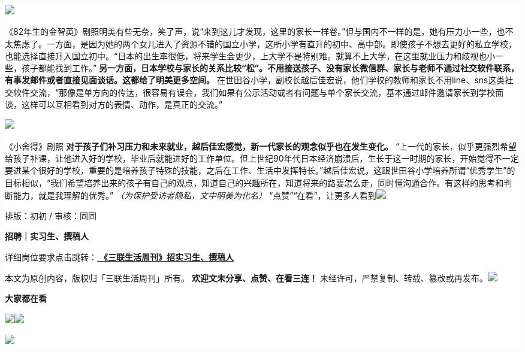 ![](https://mmbiz.qpic.cn/sz_mmbiz_jpg/XnMeqb0xcz67czShtEZ4GibQQwL1RSeHlgyIrAJYOqvlibRx5cicSlBOMia4f2y6ia4J5vHIA3RWf8QrAF5K4f3c6bw/640?wx_fmt=jpeg&from;=appmsg&tp;=webp&wxfrom;=5&wx;_lazy=1&wx;_co=1)

《82年生的金智英》剧照明美有些无奈，笑了声，说“来到这儿才发现，这里的家长一样卷。”但与国内不一样的是，她有压力小一些，也不太焦虑了。一方面，是因为她的两个女儿进入了资源不错的国立小学，这所小学有直升的初中、高中部。即使孩子不想去更好的私立学校，也能选择直接升入国立初中。“日本的出生率很低，将来学生会更少，上大学不是特别难。就算不上大学，在这里就业压力和歧视也小一些，孩子都能找到工作。”
**另一方面，日本学校与家长的关系比较“松”。不用接送孩子、没有家长微信群、家长与老师不通过社交软件联系，有事发邮件或者直接见面谈话。这都给了明美更多空间。**
在世田谷小学，副校长越后佳宏说，他们学校的教师和家长不用line、sns这类社交软件交流，“那像是单方向的传达，很容易有误会，我们如果有公示活动或者有问题与单个家长交流，基本通过邮件邀请家长到学校面谈，这样可以互相看到对方的表情、动作，是真正的交流。”

![](https://mmbiz.qpic.cn/sz_mmbiz_png/XnMeqb0xcz67czShtEZ4GibQQwL1RSeHlTSPYnfQ7kkLOSI3QY8ia8adab5xe2MQZGh9a3MI095ict6GAicgxRzlFg/640?wx_fmt=png&from;=appmsg&tp;=webp&wxfrom;=5&wx;_lazy=1&wx;_co=1)

《小舍得》剧照 **对于孩子们补习压力和未来就业，越后佳宏感觉，新一代家长的观念似乎也在发生变化。**
“上一代的家长，似乎更强烈希望给孩子补课，让他进入好的学校，毕业后就能进好的工作单位。但上世纪90年代日本经济崩溃后，生长于这一时期的家长，开始觉得不一定要进某个很好的学校，重要的是培养孩子特殊的技能，之后在工作、生活中发挥特长。”越后佳宏说，这跟世田谷小学培养所谓“优秀学生”的目标相似，“我们希望培养出来的孩子有自己的观点，知道自己的兴趣所在，知道将来的路要怎么走，同时懂沟通合作。有这样的思考和判断能力，就是我理解的优秀。”
_（为保护受访者隐私，文中明美为化名）_
“点赞”“在看”，让更多人看到![](https://mmbiz.qpic.cn/mmbiz_gif/c2Sib3Mp7pON9hkSZwdTibRHNZSMPyiapUCHJwlyoZVBC3SfmPmF0VKjkm3NiaToQloHFJ6icyicqZnqgXp6pSQJt5gg/640?wx_fmt=gif&from;=appmsg&wxfrom;=5&wx;_lazy=1&tp;=webp)  
  
  
  
  
  

排版：初初 / 审核：同同

  
 **招聘｜实习生、撰稿人**  

详细岗位要求点击跳转：[
**《三联生活周刊》招实习生、撰稿人**](http://mp.weixin.qq.com/s?__biz=MTc5MTU3NTYyMQ==&mid=2651136871&idx=3&sn=f1c0777fe9d31881e5dfca68ebc2937f&chksm=5907324d6e70bb5b3546dfe1c7b31b5fe05664bebbf36356ba9a1a352e0678444cad62875ad4&scene=21#wechat_redirect)

本文为原创内容，版权归「三联生活周刊」所有。 **欢迎文末分享、点赞、在看三连！**
未经许可，严禁复制、转载、篡改或再发布。![](https://mmbiz.qpic.cn/sz_mmbiz_png/Gg7Qtoh7Aic9ZTmAdCc80b4nD7xicgPt863QWU7oNswDx19XrjfTtSl8QwatY2EEZGuNd1WRRiapDZjcDhTnNYmBg/640?wx_fmt=other&wxfrom;=5&wx;_lazy=1&wx;_co=1&retryload;=1&tp;=webp)

 **大家都在看**

[![](https://mmbiz.qpic.cn/mmbiz_png/c2Sib3Mp7pOODFErF3uHNzwKnqBm1S6F4vAWQ70AKmTxXnwialQs7hxpeAdFJhI0YbbFch9WAeTUzlSfv8J6fFgg/640?wx_fmt=other&from;=appmsg&wxfrom;=5&wx;_lazy=1&wx;_co=1&tp;=webp)](http://mp.weixin.qq.com/s?__biz=MTc5MTU3NTYyMQ==&mid=2651393633&idx=1&sn=91a2b29f5a3ff7067671f05c054a4477&chksm=590b1f4b6e7c965d953bbcda007417469112a5b1b969040ceb2951eca704fef7668e0595ac41&scene=21#wechat_redirect)[![](https://mmbiz.qpic.cn/mmbiz_jpg/c2Sib3Mp7pOOjeNEaiaISXVQYHDV5Ttjqibrh2748ib4lwCmtC1YF2hYsVwbdBicSglgvW6ibAb6Jy8TMoaWZGtOARxA/640?wx_fmt=other&from;=appmsg&wxfrom;=5&wx;_lazy=1&wx;_co=1&tp;=webp)](http://mp.weixin.qq.com/s?__biz=MTc5MTU3NTYyMQ==&mid=2651396106&idx=1&sn=c5f60786c1b6541f158371fb216b9c12&chksm=590b09206e7c80367e4c389e29ba21ba4a28e8aafb7f764baf15187f4a6bb9a727b86a89601e&scene=21#wechat_redirect)

[![](https://mmbiz.qpic.cn/mmbiz_jpg/c2Sib3Mp7pOOwN9SibnhlBibvrNJIsoV83hVpWZGQgNlPFh3rTLMrE8XV44lCq1KSP3fUENu3BWN3MhZDtb1ljHnw/640?wx_fmt=other&tp;=webp&wxfrom;=5&wx;_lazy=1&wx;_co=1)](http://mp.weixin.qq.com/s?__biz=MTc5MTU3NTYyMQ==&mid=2651396038&idx=1&sn=fe8b96241abebd116c40877cc2facb96&chksm=590b06ec6e7c8ffaf1db0ecc2b538477204fe63224b0309dc3dcf398ad605f377bc663c78960&scene=21#wechat_redirect)

  

